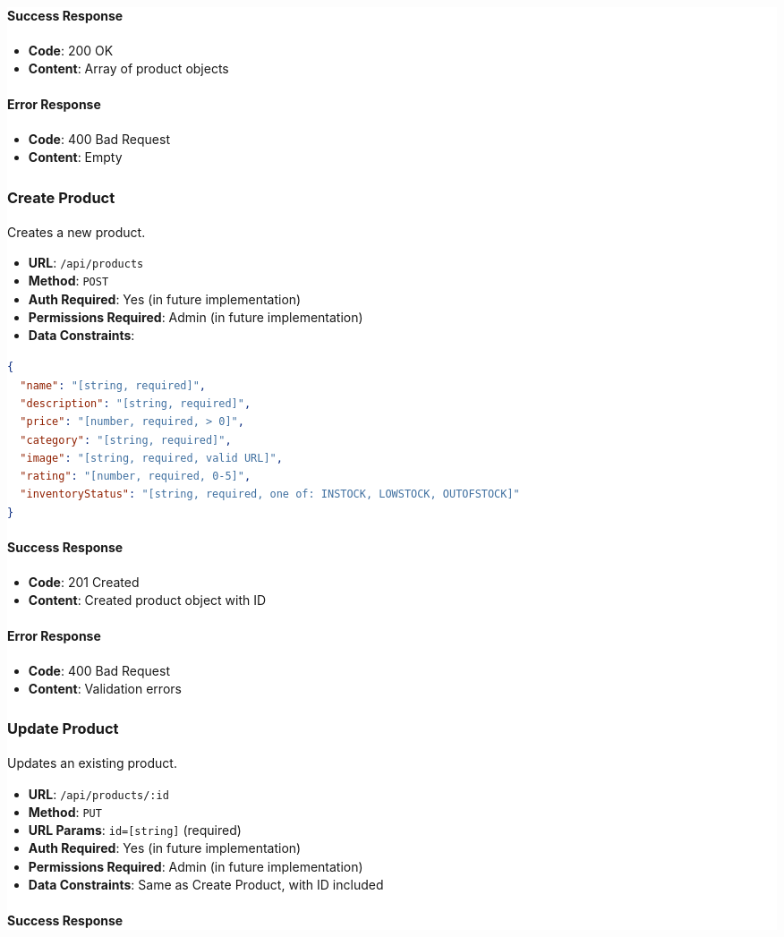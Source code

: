 #### Success Response

- **Code**: 200 OK
- **Content**: Array of product objects

#### Error Response

- **Code**: 400 Bad Request
- **Content**: Empty

### Create Product

Creates a new product.

- **URL**: `/api/products`
- **Method**: `POST`
- **Auth Required**: Yes (in future implementation)
- **Permissions Required**: Admin (in future implementation)
- **Data Constraints**:

```json
{
  "name": "[string, required]",
  "description": "[string, required]",
  "price": "[number, required, > 0]",
  "category": "[string, required]",
  "image": "[string, required, valid URL]",
  "rating": "[number, required, 0-5]",
  "inventoryStatus": "[string, required, one of: INSTOCK, LOWSTOCK, OUTOFSTOCK]"
}
```

#### Success Response

- **Code**: 201 Created
- **Content**: Created product object with ID

#### Error Response

- **Code**: 400 Bad Request
- **Content**: Validation errors

### Update Product

Updates an existing product.

- **URL**: `/api/products/:id`
- **Method**: `PUT`
- **URL Params**: `id=[string]` (required)
- **Auth Required**: Yes (in future implementation)
- **Permissions Required**: Admin (in future implementation)
- **Data Constraints**: Same as Create Product, with ID included

#### Success Response
